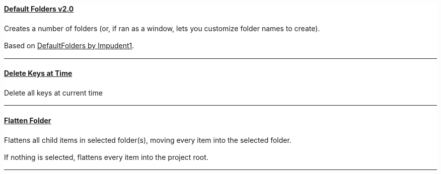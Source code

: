 #### [Default Folders v2.0](<https://raw.githubusercontent.com/zlovatt/zl_Scriptlets/master/Default Folders v2.0.jsx>)

  </div>
  <div>

Creates a number of folders (or, if ran as a window, lets you customize folder names to create).

Based on [DefaultFolders by Impudent1](http://aenhancers.com/viewtopic.php?t=37).

  </div>
  </div>
  </div>
</div>

---

<div>
  <div>
  <div>
  <div>

#### [Delete Keys at Time](<https://raw.githubusercontent.com/zlovatt/zl_Scriptlets/master/Delete Keys at Time.jsx>)

  </div>
  <div>

Delete all keys at current time

  </div>
  </div>
  </div>
</div>

---

<div>
  <div>
  <div>
  <div>

#### [Flatten Folder](<https://raw.githubusercontent.com/zlovatt/zl_Scriptlets/master/Flatten Folder.jsx>)

  </div>
  <div>

Flattens all child items in selected folder(s), moving every item into the selected folder.

If nothing is selected, flattens every item into the project root.

  </div>
  </div>
  </div>
</div>

---
